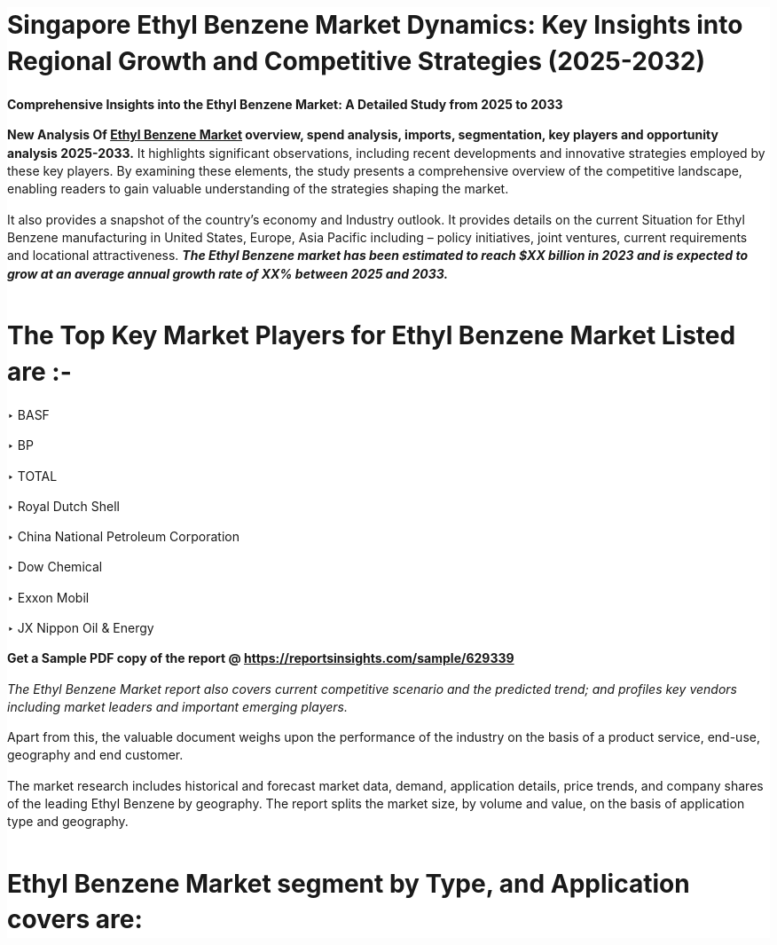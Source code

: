 # Singapore Ethyl Benzene Market Dynamics: Key Insights into Regional Growth and Competitive Strategies (2025-2032)

<strong>Comprehensive Insights into the Ethyl Benzene Market: A Detailed Study from 2025 to 2033</strong>

<strong>New Analysis Of <a href=https://www.reportsinsights.com/sample/629339>Ethyl Benzene Market</a> overview, spend analysis, imports, segmentation, key players and opportunity analysis 2025-2033.</strong> It highlights significant observations, including recent developments and innovative strategies employed by these key players. By examining these elements, the study presents a comprehensive overview of the competitive landscape, enabling readers to gain valuable understanding of the strategies shaping the market.

It also provides a snapshot of the country’s economy and Industry outlook. It provides details on the current Situation for Ethyl Benzene manufacturing in United States, Europe, Asia Pacific including – policy initiatives, joint ventures, current requirements and locational attractiveness. <strong><em>The Ethyl Benzene market has been estimated to reach $XX billion in 2023 and is expected to grow at an average annual growth rate of XX% between 2025 and 2033.</em></strong>

# <strong>The Top Key Market Players for Ethyl Benzene Market Listed are :-</strong> 

‣ BASF

‣ BP

‣ TOTAL

‣ Royal Dutch Shell

‣ China National Petroleum Corporation

‣ Dow Chemical

‣ Exxon Mobil

‣ JX Nippon Oil & Energy

<strong>Get a Sample PDF copy of the report @ <a href=https://reportsinsights.com/sample/629339>https://reportsinsights.com/sample/629339</a></strong>

<em>The Ethyl Benzene Market report also covers current competitive scenario and the predicted trend; and profiles key vendors including market leaders and important emerging players.</em>

Apart from this, the valuable document weighs upon the performance of the industry on the basis of a product service, end-use, geography and end customer.

The market research includes historical and forecast market data, demand, application details, price trends, and company shares of the leading Ethyl Benzene by geography. The report splits the market size, by volume and value, on the basis of application type and geography.

# <strong>Ethyl Benzene Market segment by Type, and Application covers are:</strong>
